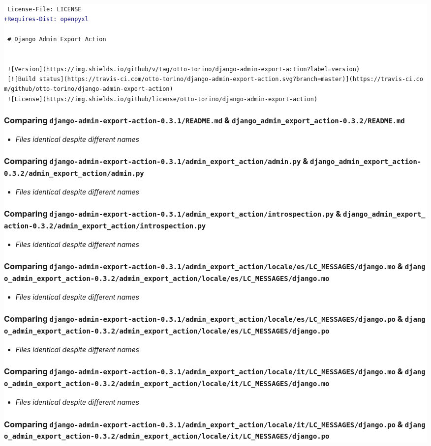 ```diff
 License-File: LICENSE
+Requires-Dist: openpyxl
 
 # Django Admin Export Action
 
 
 ![Version](https://img.shields.io/github/v/tag/otto-torino/django-admin-export-action?label=version)
 [![Build status](https://travis-ci.com/otto-torino/django-admin-export-action.svg?branch=master)](https://travis-ci.com/github/otto-torino/django-admin-export-action)
 ![License](https://img.shields.io/github/license/otto-torino/django-admin-export-action)
```

### Comparing `django-admin-export-action-0.3.1/README.md` & `django_admin_export_action-0.3.2/README.md`

 * *Files identical despite different names*

### Comparing `django-admin-export-action-0.3.1/admin_export_action/admin.py` & `django_admin_export_action-0.3.2/admin_export_action/admin.py`

 * *Files identical despite different names*

### Comparing `django-admin-export-action-0.3.1/admin_export_action/introspection.py` & `django_admin_export_action-0.3.2/admin_export_action/introspection.py`

 * *Files identical despite different names*

### Comparing `django-admin-export-action-0.3.1/admin_export_action/locale/es/LC_MESSAGES/django.mo` & `django_admin_export_action-0.3.2/admin_export_action/locale/es/LC_MESSAGES/django.mo`

 * *Files identical despite different names*

### Comparing `django-admin-export-action-0.3.1/admin_export_action/locale/es/LC_MESSAGES/django.po` & `django_admin_export_action-0.3.2/admin_export_action/locale/es/LC_MESSAGES/django.po`

 * *Files identical despite different names*

### Comparing `django-admin-export-action-0.3.1/admin_export_action/locale/it/LC_MESSAGES/django.mo` & `django_admin_export_action-0.3.2/admin_export_action/locale/it/LC_MESSAGES/django.mo`

 * *Files identical despite different names*

### Comparing `django-admin-export-action-0.3.1/admin_export_action/locale/it/LC_MESSAGES/django.po` & `django_admin_export_action-0.3.2/admin_export_action/locale/it/LC_MESSAGES/django.po`
